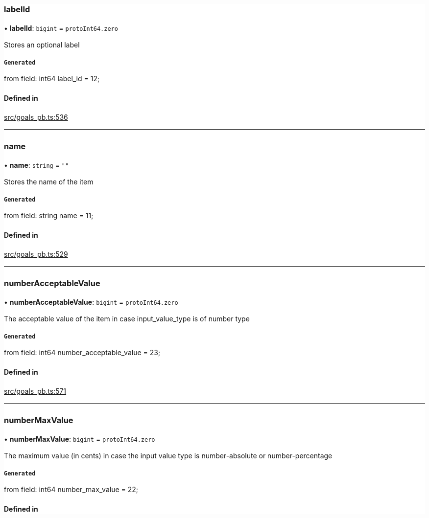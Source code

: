 ### labelId

• **labelId**: `bigint` = `protoInt64.zero`

Stores an optional label

**`Generated`**

from field: int64 label_id = 12;

#### Defined in

[src/goals_pb.ts:536](https://github.com/Unaxiom/genesis-ts-sdk/blob/a265138/src/goals_pb.ts#L536)

___

### name

• **name**: `string` = `""`

Stores the name of the item

**`Generated`**

from field: string name = 11;

#### Defined in

[src/goals_pb.ts:529](https://github.com/Unaxiom/genesis-ts-sdk/blob/a265138/src/goals_pb.ts#L529)

___

### numberAcceptableValue

• **numberAcceptableValue**: `bigint` = `protoInt64.zero`

The acceptable value of the item in case input_value_type is of number type

**`Generated`**

from field: int64 number_acceptable_value = 23;

#### Defined in

[src/goals_pb.ts:571](https://github.com/Unaxiom/genesis-ts-sdk/blob/a265138/src/goals_pb.ts#L571)

___

### numberMaxValue

• **numberMaxValue**: `bigint` = `protoInt64.zero`

The maximum value (in cents) in case the input value type is number-absolute or number-percentage

**`Generated`**

from field: int64 number_max_value = 22;

#### Defined in
